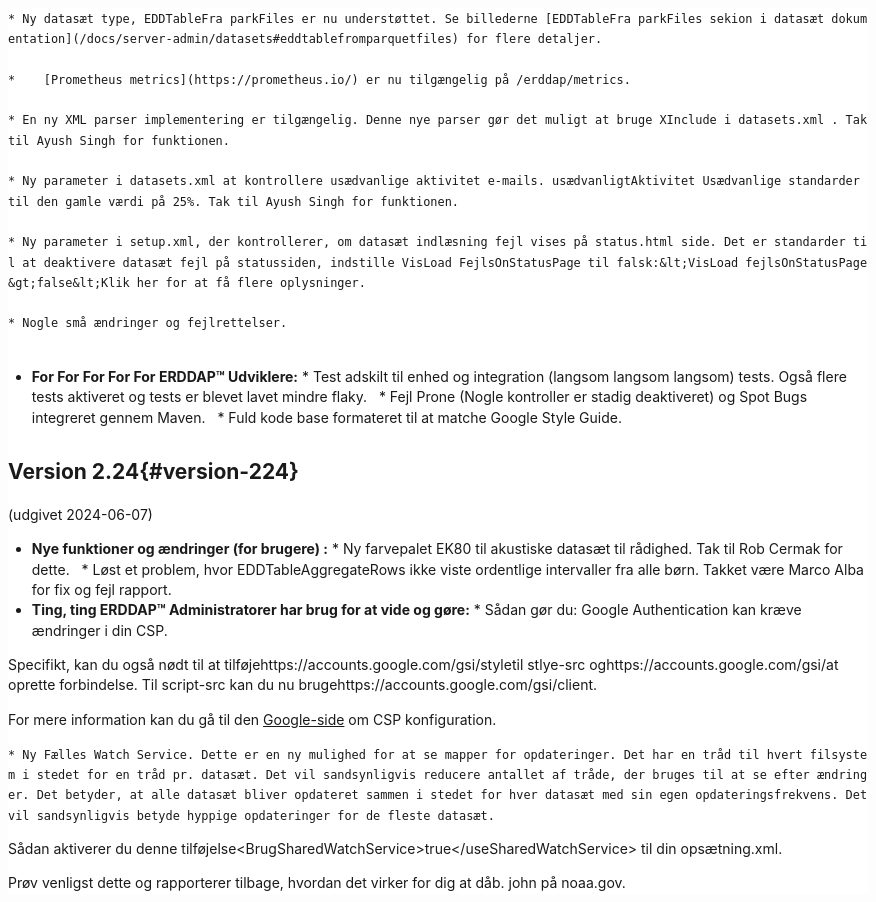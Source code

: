     * Ny datasæt type, EDDTableFra parkFiles er nu understøttet. Se billederne [EDDTableFra parkFiles sekion i datasæt dokumentation](/docs/server-admin/datasets#eddtablefromparquetfiles) for flere detaljer.
         
    *    [Prometheus metrics](https://prometheus.io/) er nu tilgængelig på /erddap/metrics.
         
    * En ny XML parser implementering er tilgængelig. Denne nye parser gør det muligt at bruge XInclude i datasets.xml . Tak til Ayush Singh for funktionen.
         
    * Ny parameter i datasets.xml at kontrollere usædvanlige aktivitet e-mails. usædvanligtAktivitet Usædvanlige standarder til den gamle værdi på 25%. Tak til Ayush Singh for funktionen.
         
    * Ny parameter i setup.xml, der kontrollerer, om datasæt indlæsning fejl vises på status.html side. Det er standarder til at deaktivere datasæt fejl på statussiden, indstille VisLoad FejlsOnStatusPage til falsk:&lt;VisLoad fejlsOnStatusPage&gt;false&lt;Klik her for at få flere oplysninger.
         
    * Nogle små ændringer og fejlrettelser.
         
*    **For For For For For ERDDAP™ Udviklere:** 
    * Test adskilt til enhed og integration (langsom langsom langsom) tests. Også flere tests aktiveret og tests er blevet lavet mindre flaky.
         
    * Fejl Prone (Nogle kontroller er stadig deaktiveret) og Spot Bugs integreret gennem Maven.
         
    * Fuld kode base formateret til at matche Google Style Guide.
         

## Version 2.24{#version-224} 
 (udgivet 2024-06-07) 

*    **Nye funktioner og ændringer (for brugere) :** 
    * Ny farvepalet EK80 til akustiske datasæt til rådighed. Tak til Rob Cermak for dette.
         
    * Løst et problem, hvor EDDTableAggregateRows ikke viste ordentlige intervaller fra alle børn. Takket være Marco Alba for fix og fejl rapport.
         
*    **Ting, ting ERDDAP™ Administratorer har brug for at vide og gøre:** 
    * Sådan gør du: Google Authentication kan kræve ændringer i din CSP.
        
Specifikt, kan du også nødt til at tilføjehttps://accounts.google.com/gsi/styletil stlye-src oghttps://accounts.google.com/gsi/at oprette forbindelse. Til script-src kan du nu brugehttps://accounts.google.com/gsi/client.
        
For mere information kan du gå til den [Google-side](https://developers.google.com/identity/gsi/web/guides/get-google-api-clientid#content_security_policy) om CSP konfiguration.
         
        
    * Ny Fælles Watch Service. Dette er en ny mulighed for at se mapper for opdateringer. Det har en tråd til hvert filsystem i stedet for en tråd pr. datasæt. Det vil sandsynligvis reducere antallet af tråde, der bruges til at se efter ændringer. Det betyder, at alle datasæt bliver opdateret sammen i stedet for hver datasæt med sin egen opdateringsfrekvens. Det vil sandsynligvis betyde hyppige opdateringer for de fleste datasæt.
        
Sådan aktiverer du denne tilføjelse&lt;BrugSharedWatchService&gt;true&lt;/useSharedWatchService&gt; til din opsætning.xml.
        
          
Prøv venligst dette og rapporterer tilbage, hvordan det virker for dig at dåb. john på noaa.gov.
         